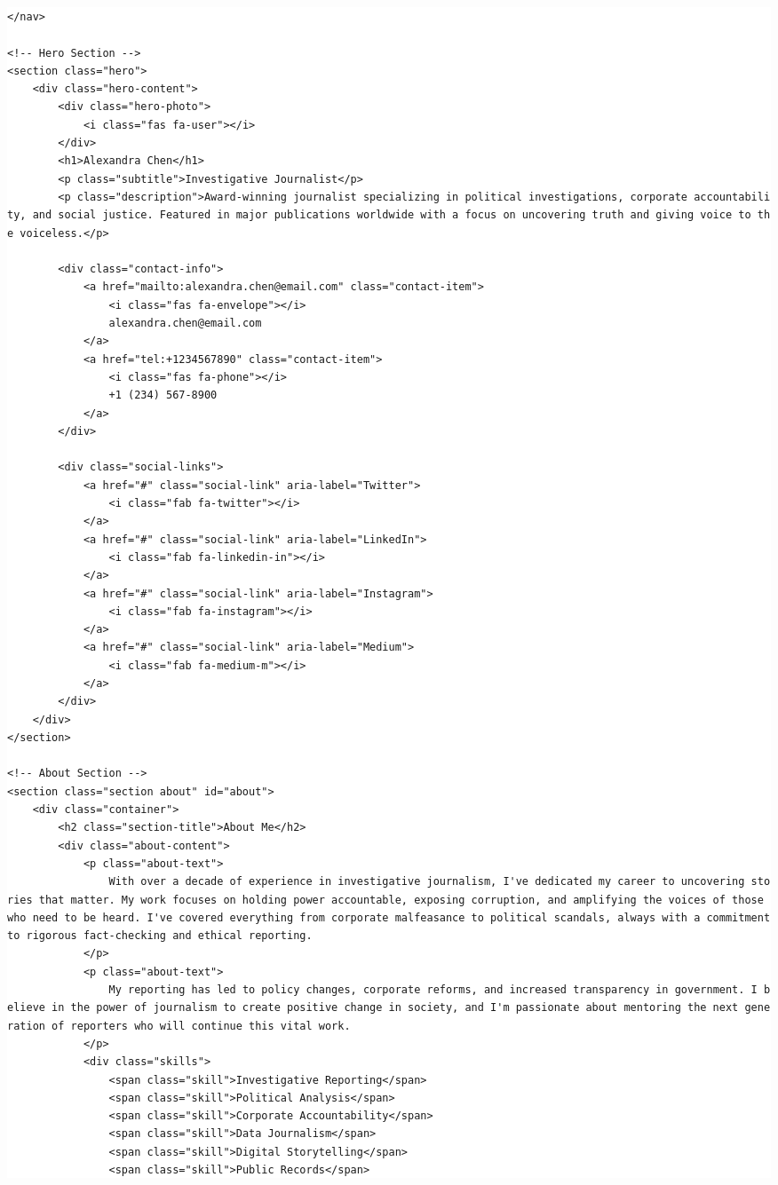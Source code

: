     </nav>

    <!-- Hero Section -->
    <section class="hero">
        <div class="hero-content">
            <div class="hero-photo">
                <i class="fas fa-user"></i>
            </div>
            <h1>Alexandra Chen</h1>
            <p class="subtitle">Investigative Journalist</p>
            <p class="description">Award-winning journalist specializing in political investigations, corporate accountability, and social justice. Featured in major publications worldwide with a focus on uncovering truth and giving voice to the voiceless.</p>
            
            <div class="contact-info">
                <a href="mailto:alexandra.chen@email.com" class="contact-item">
                    <i class="fas fa-envelope"></i>
                    alexandra.chen@email.com
                </a>
                <a href="tel:+1234567890" class="contact-item">
                    <i class="fas fa-phone"></i>
                    +1 (234) 567-8900
                </a>
            </div>

            <div class="social-links">
                <a href="#" class="social-link" aria-label="Twitter">
                    <i class="fab fa-twitter"></i>
                </a>
                <a href="#" class="social-link" aria-label="LinkedIn">
                    <i class="fab fa-linkedin-in"></i>
                </a>
                <a href="#" class="social-link" aria-label="Instagram">
                    <i class="fab fa-instagram"></i>
                </a>
                <a href="#" class="social-link" aria-label="Medium">
                    <i class="fab fa-medium-m"></i>
                </a>
            </div>
        </div>
    </section>

    <!-- About Section -->
    <section class="section about" id="about">
        <div class="container">
            <h2 class="section-title">About Me</h2>
            <div class="about-content">
                <p class="about-text">
                    With over a decade of experience in investigative journalism, I've dedicated my career to uncovering stories that matter. My work focuses on holding power accountable, exposing corruption, and amplifying the voices of those who need to be heard. I've covered everything from corporate malfeasance to political scandals, always with a commitment to rigorous fact-checking and ethical reporting.
                </p>
                <p class="about-text">
                    My reporting has led to policy changes, corporate reforms, and increased transparency in government. I believe in the power of journalism to create positive change in society, and I'm passionate about mentoring the next generation of reporters who will continue this vital work.
                </p>
                <div class="skills">
                    <span class="skill">Investigative Reporting</span>
                    <span class="skill">Political Analysis</span>
                    <span class="skill">Corporate Accountability</span>
                    <span class="skill">Data Journalism</span>
                    <span class="skill">Digital Storytelling</span>
                    <span class="skill">Public Records</span>